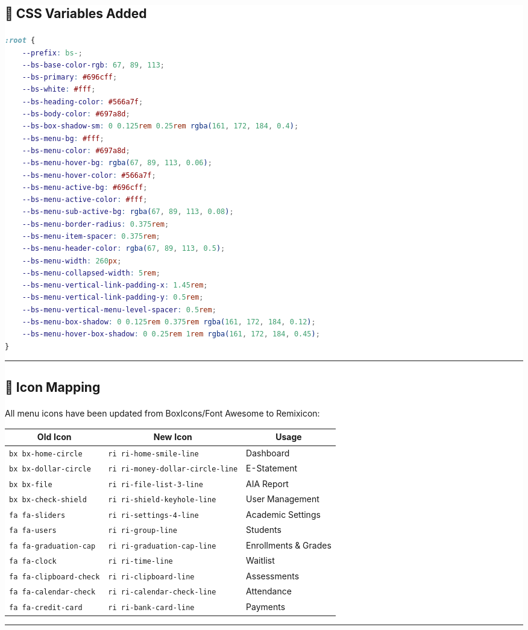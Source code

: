 
## 🎯 CSS Variables Added

```css
:root {
    --prefix: bs-;
    --bs-base-color-rgb: 67, 89, 113;
    --bs-primary: #696cff;
    --bs-white: #fff;
    --bs-heading-color: #566a7f;
    --bs-body-color: #697a8d;
    --bs-box-shadow-sm: 0 0.125rem 0.25rem rgba(161, 172, 184, 0.4);
    --bs-menu-bg: #fff;
    --bs-menu-color: #697a8d;
    --bs-menu-hover-bg: rgba(67, 89, 113, 0.06);
    --bs-menu-hover-color: #566a7f;
    --bs-menu-active-bg: #696cff;
    --bs-menu-active-color: #fff;
    --bs-menu-sub-active-bg: rgba(67, 89, 113, 0.08);
    --bs-menu-border-radius: 0.375rem;
    --bs-menu-item-spacer: 0.375rem;
    --bs-menu-header-color: rgba(67, 89, 113, 0.5);
    --bs-menu-width: 260px;
    --bs-menu-collapsed-width: 5rem;
    --bs-menu-vertical-link-padding-x: 1.45rem;
    --bs-menu-vertical-link-padding-y: 0.5rem;
    --bs-menu-vertical-menu-level-spacer: 0.5rem;
    --bs-menu-box-shadow: 0 0.125rem 0.375rem rgba(161, 172, 184, 0.12);
    --bs-menu-hover-box-shadow: 0 0.25rem 1rem rgba(161, 172, 184, 0.45);
}
```

---

## 🔧 Icon Mapping

All menu icons have been updated from BoxIcons/Font Awesome to Remixicon:

| Old Icon | New Icon | Usage |
|----------|----------|-------|
| `bx bx-home-circle` | `ri ri-home-smile-line` | Dashboard |
| `bx bx-dollar-circle` | `ri ri-money-dollar-circle-line` | E-Statement |
| `bx bx-file` | `ri ri-file-list-3-line` | AIA Report |
| `bx bx-check-shield` | `ri ri-shield-keyhole-line` | User Management |
| `fa fa-sliders` | `ri ri-settings-4-line` | Academic Settings |
| `fa fa-users` | `ri ri-group-line` | Students |
| `fa fa-graduation-cap` | `ri ri-graduation-cap-line` | Enrollments & Grades |
| `fa fa-clock` | `ri ri-time-line` | Waitlist |
| `fa fa-clipboard-check` | `ri ri-clipboard-line` | Assessments |
| `fa fa-calendar-check` | `ri ri-calendar-check-line` | Attendance |
| `fa fa-credit-card` | `ri ri-bank-card-line` | Payments |

---